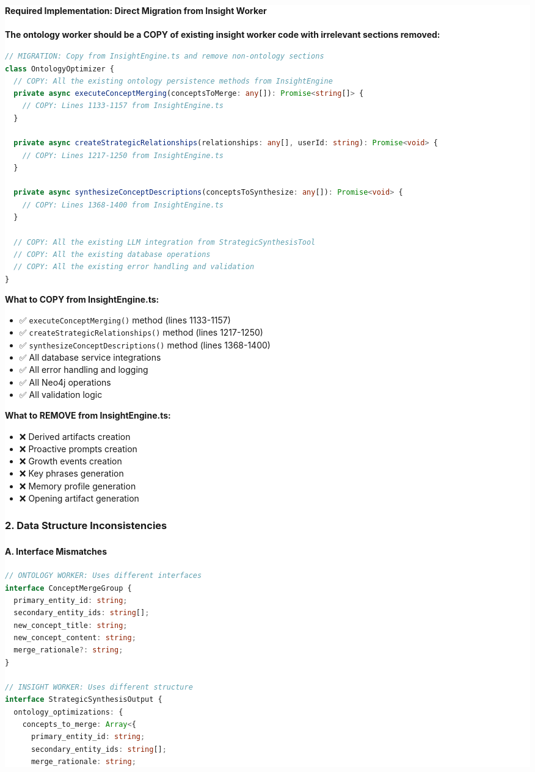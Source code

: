 #### **Required Implementation: Direct Migration from Insight Worker**

**The ontology worker should be a COPY of existing insight worker code with irrelevant sections removed:**

```typescript
// MIGRATION: Copy from InsightEngine.ts and remove non-ontology sections
class OntologyOptimizer {
  // COPY: All the existing ontology persistence methods from InsightEngine
  private async executeConceptMerging(conceptsToMerge: any[]): Promise<string[]> {
    // COPY: Lines 1133-1157 from InsightEngine.ts
  }

  private async createStrategicRelationships(relationships: any[], userId: string): Promise<void> {
    // COPY: Lines 1217-1250 from InsightEngine.ts
  }

  private async synthesizeConceptDescriptions(conceptsToSynthesize: any[]): Promise<void> {
    // COPY: Lines 1368-1400 from InsightEngine.ts
  }

  // COPY: All the existing LLM integration from StrategicSynthesisTool
  // COPY: All the existing database operations
  // COPY: All the existing error handling and validation
}
```

**What to COPY from InsightEngine.ts:**
- ✅ `executeConceptMerging()` method (lines 1133-1157)
- ✅ `createStrategicRelationships()` method (lines 1217-1250) 
- ✅ `synthesizeConceptDescriptions()` method (lines 1368-1400)
- ✅ All database service integrations
- ✅ All error handling and logging
- ✅ All Neo4j operations
- ✅ All validation logic

**What to REMOVE from InsightEngine.ts:**
- ❌ Derived artifacts creation
- ❌ Proactive prompts creation  
- ❌ Growth events creation
- ❌ Key phrases generation
- ❌ Memory profile generation
- ❌ Opening artifact generation

### **2. Data Structure Inconsistencies**

#### **A. Interface Mismatches**
```typescript
// ONTOLOGY WORKER: Uses different interfaces
interface ConceptMergeGroup {
  primary_entity_id: string;
  secondary_entity_ids: string[];
  new_concept_title: string;
  new_concept_content: string;
  merge_rationale?: string;
}

// INSIGHT WORKER: Uses different structure
interface StrategicSynthesisOutput {
  ontology_optimizations: {
    concepts_to_merge: Array<{
      primary_entity_id: string;
      secondary_entity_ids: string[];
      merge_rationale: string;
```